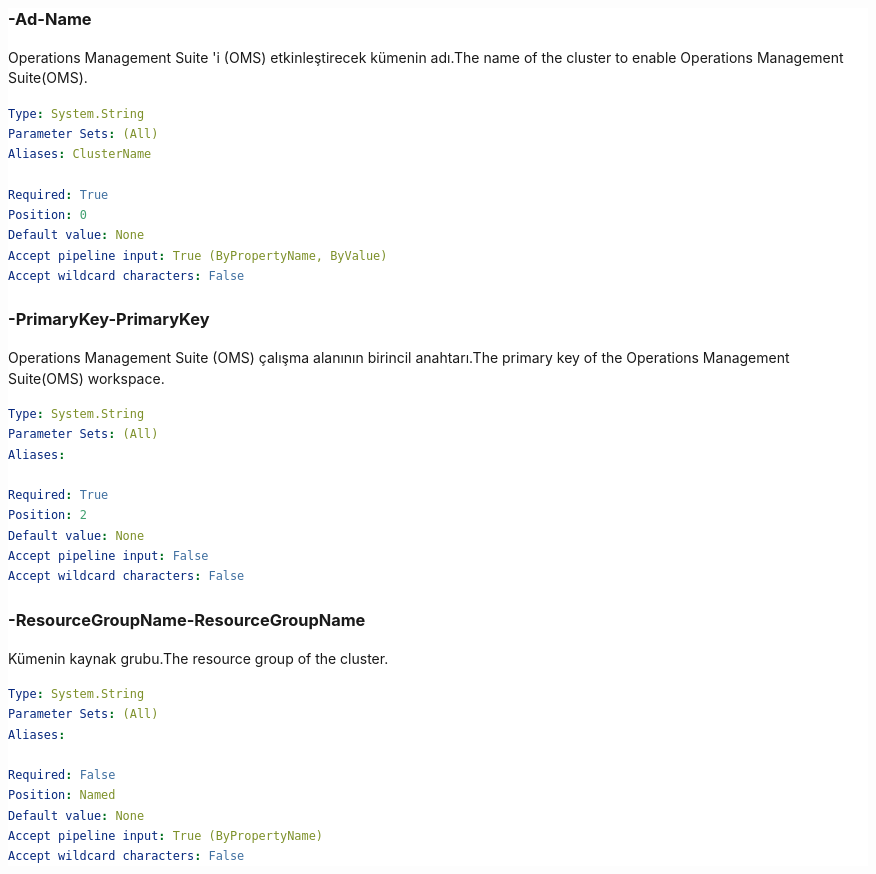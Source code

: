 ### <span data-ttu-id="d7a1c-113">-Ad</span><span class="sxs-lookup"><span data-stu-id="d7a1c-113">-Name</span></span>
<span data-ttu-id="d7a1c-114">Operations Management Suite 'i (OMS) etkinleştirecek kümenin adı.</span><span class="sxs-lookup"><span data-stu-id="d7a1c-114">The name of the cluster to enable Operations Management Suite(OMS).</span></span>

```yaml
Type: System.String
Parameter Sets: (All)
Aliases: ClusterName

Required: True
Position: 0
Default value: None
Accept pipeline input: True (ByPropertyName, ByValue)
Accept wildcard characters: False
```

### <span data-ttu-id="d7a1c-115">-PrimaryKey</span><span class="sxs-lookup"><span data-stu-id="d7a1c-115">-PrimaryKey</span></span>
<span data-ttu-id="d7a1c-116">Operations Management Suite (OMS) çalışma alanının birincil anahtarı.</span><span class="sxs-lookup"><span data-stu-id="d7a1c-116">The primary key of the Operations Management Suite(OMS) workspace.</span></span>

```yaml
Type: System.String
Parameter Sets: (All)
Aliases: 

Required: True
Position: 2
Default value: None
Accept pipeline input: False
Accept wildcard characters: False
```

### <span data-ttu-id="d7a1c-117">-ResourceGroupName</span><span class="sxs-lookup"><span data-stu-id="d7a1c-117">-ResourceGroupName</span></span>
<span data-ttu-id="d7a1c-118">Kümenin kaynak grubu.</span><span class="sxs-lookup"><span data-stu-id="d7a1c-118">The resource group of the cluster.</span></span>

```yaml
Type: System.String
Parameter Sets: (All)
Aliases: 

Required: False
Position: Named
Default value: None
Accept pipeline input: True (ByPropertyName)
Accept wildcard characters: False
```
